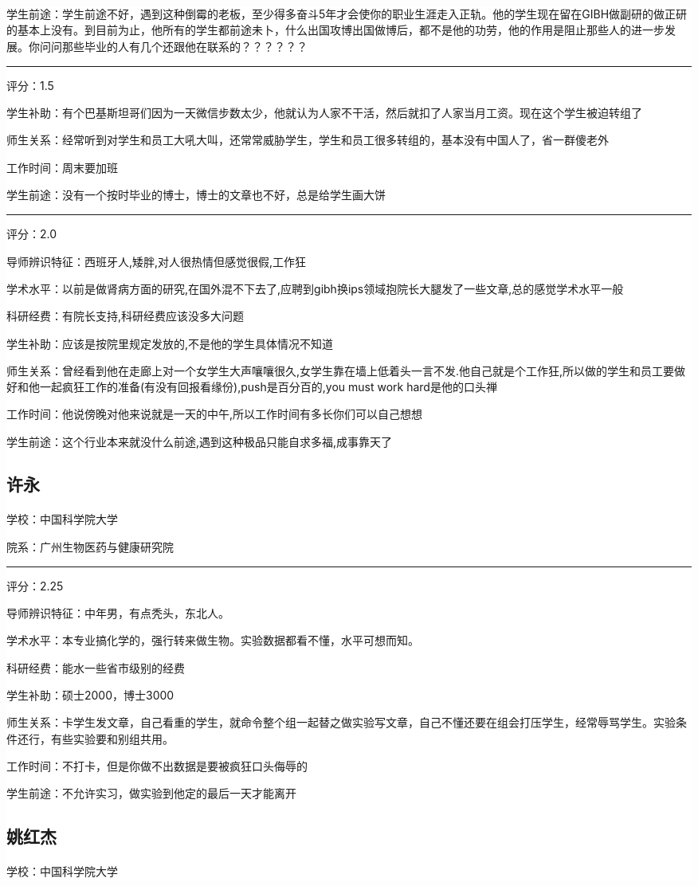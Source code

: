 学生前途：学生前途不好，遇到这种倒霉的老板，至少得多奋斗5年才会使你的职业生涯走入正轨。他的学生现在留在GIBH做副研的做正研的基本上没有。到目前为止，他所有的学生都前途未卜，什么出国攻博出国做博后，都不是他的功劳，他的作用是阻止那些人的进一步发展。你问问那些毕业的人有几个还跟他在联系的？？？？？？

* * *

评分：1.5

学生补助：有个巴基斯坦哥们因为一天微信步数太少，他就认为人家不干活，然后就扣了人家当月工资。现在这个学生被迫转组了

师生关系：经常听到对学生和员工大吼大叫，还常常威胁学生，学生和员工很多转组的，基本没有中国人了，省一群傻老外

工作时间：周末要加班

学生前途：没有一个按时毕业的博士，博士的文章也不好，总是给学生画大饼

* * *

评分：2.0

导师辨识特征：西班牙人,矮胖,对人很热情但感觉很假,工作狂

学术水平：以前是做肾病方面的研究,在国外混不下去了,应聘到gibh换ips领域抱院长大腿发了一些文章,总的感觉学术水平一般

科研经费：有院长支持,科研经费应该没多大问题

学生补助：应该是按院里规定发放的,不是他的学生具体情况不知道

师生关系：曾经看到他在走廊上对一个女学生大声嚷嚷很久,女学生靠在墙上低着头一言不发.他自己就是个工作狂,所以做的学生和员工要做好和他一起疯狂工作的准备(有没有回报看缘份),push是百分百的,you must work hard是他的口头禅

工作时间：他说傍晚对他来说就是一天的中午,所以工作时间有多长你们可以自己想想

学生前途：这个行业本来就没什么前途,遇到这种极品只能自求多福,成事靠天了

## 许永

学校：中国科学院大学

院系：广州生物医药与健康研究院

* * *

评分：2.25

导师辨识特征：中年男，有点秃头，东北人。

学术水平：本专业搞化学的，强行转来做生物。实验数据都看不懂，水平可想而知。

科研经费：能水一些省市级别的经费

学生补助：硕士2000，博士3000

师生关系：卡学生发文章，自己看重的学生，就命令整个组一起替之做实验写文章，自己不懂还要在组会打压学生，经常辱骂学生。实验条件还行，有些实验要和别组共用。

工作时间：不打卡，但是你做不出数据是要被疯狂口头侮辱的

学生前途：不允许实习，做实验到他定的最后一天才能离开

## 姚红杰

学校：中国科学院大学
